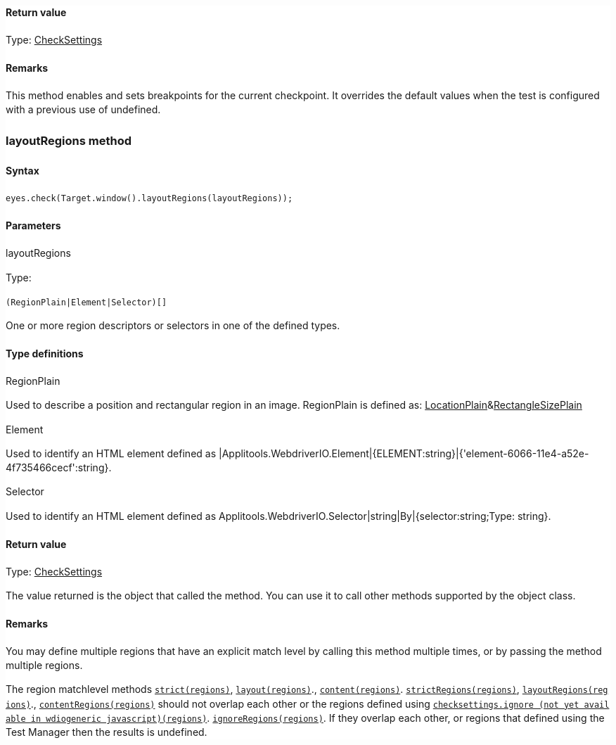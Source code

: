 #### Return value

Type:  [CheckSettings](./checksettings)

#### Remarks


This method enables and sets breakpoints for the current checkpoint. It overrides the default values when the test is configured with a previous use of undefined.

### layoutRegions method
#### Syntax


    eyes.check(Target.window().layoutRegions(layoutRegions));
    

#### Parameters

layoutRegions

Type: 

    (RegionPlain|Element|Selector)[]

One or more region descriptors or selectors in one of the defined types.

#### Type definitions

RegionPlain

Used to describe a position and rectangular region in an image. RegionPlain is defined as: [LocationPlain](./locationplain)&[RectangleSizePlain](./rectanglesizeplain)

Element

Used to identify an HTML element defined as |Applitools.WebdriverIO.Element|{ELEMENT:string}|{'element-6066-11e4-a52e-4f735466cecf':string}.

Selector

Used to identify an HTML element defined as Applitools.WebdriverIO.Selector|string|By|{selector:string;Type: string}.

#### Return value

Type:  [CheckSettings](./checksettings)

The value returned is the object that called the method. You can use it to call other methods supported by the object class.

#### Remarks


You may define multiple regions that have an explicit match level by calling this method multiple times, or by passing the method multiple regions.

The region matchlevel methods [`strict(regions)`](#strict-method), [`layout(regions)`](#layout-method)., [`content(regions)`](#content-method). [`strictRegions(regions)`](./checksettings#strictregions-method), [`layoutRegions(regions)`](./checksettings#layoutregions-method)., [`contentRegions(regions)`](./checksettings#contentregions-method) should not overlap each other or the regions defined using [`checksettings.ignore (not yet available in wdiogeneric javascript)(regions)`](#). [`ignoreRegions(regions)`](./checksettings#ignoreregions-method). If they overlap each other, or regions that defined using the Test Manager then the results is undefined.
